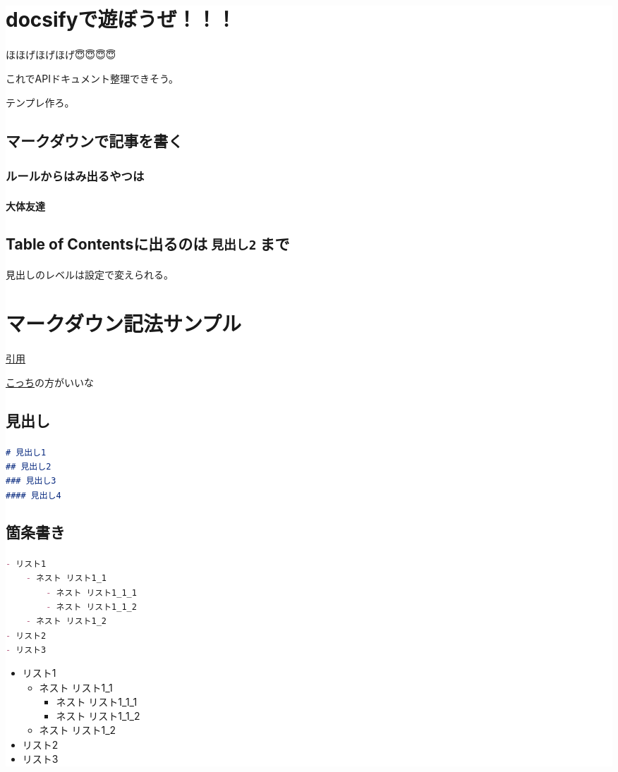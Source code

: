 # docsifyで遊ぼうぜ！！！
ほほげほげほげ:innocent::innocent::innocent::innocent:

これでAPIドキュメント整理できそう。

テンプレ作ろ。

## マークダウンで記事を書く

### ルールからはみ出るやつは

#### 大体友達

## Table of Contentsに出るのは `見出し2` まで
見出しのレベルは設定で変えられる。

# マークダウン記法サンプル
[引用](https://qiita.com/tbpgr/items/989c6badefff69377da7)

[こっち](https://jhildenbiddle.github.io/docsify-themeable/#/markdown)の方がいいな

## 見出し

```markdown
# 見出し1
## 見出し2
### 見出し3
#### 見出し4
```

## 箇条書き

```markdown
- リスト1
    - ネスト リスト1_1
        - ネスト リスト1_1_1
        - ネスト リスト1_1_2
    - ネスト リスト1_2
- リスト2
- リスト3
```

- リスト1
    - ネスト リスト1_1
        - ネスト リスト1_1_1
        - ネスト リスト1_1_2
    - ネスト リスト1_2
- リスト2
- リスト3

